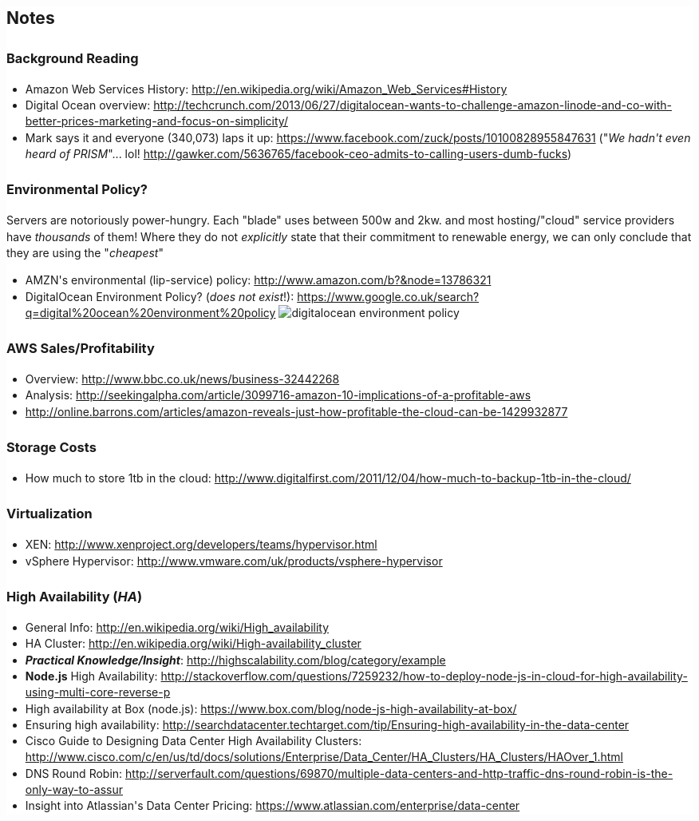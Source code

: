 
## Notes

### Background Reading

+ Amazon Web Services History:
http://en.wikipedia.org/wiki/Amazon_Web_Services#History
+ Digital Ocean overview:
http://techcrunch.com/2013/06/27/digitalocean-wants-to-challenge-amazon-linode-and-co-with-better-prices-marketing-and-focus-on-simplicity/
+ Mark says it and everyone (340,073) laps it up:
https://www.facebook.com/zuck/posts/10100828955847631
("*We hadn't even heard of PRISM*"... lol!
http://gawker.com/5636765/facebook-ceo-admits-to-calling-users-dumb-fucks)

### Environmental Policy?

Servers are notoriously power-hungry. Each "blade" uses between 500w and 2kw.
and most hosting/"cloud" service providers have *thousands* of them!
Where they do not *explicitly* state that their commitment to renewable energy,
we can only conclude that they are using the "*cheapest*"

+ AMZN's environmental (lip-service) policy:
http://www.amazon.com/b?&node=13786321
+ DigitalOcean Environment Policy? (*does not exist*!):
https://www.google.co.uk/search?q=digital%20ocean%20environment%20policy
![digitalocean environment policy](http://i.imgur.com/Gwq4ewE.png)


### AWS Sales/Profitability

+ Overview: http://www.bbc.co.uk/news/business-32442268
+ Analysis: http://seekingalpha.com/article/3099716-amazon-10-implications-of-a-profitable-aws
+ http://online.barrons.com/articles/amazon-reveals-just-how-profitable-the-cloud-can-be-1429932877

### Storage Costs

+ How much to store 1tb in the cloud:
http://www.digitalfirst.com/2011/12/04/how-much-to-backup-1tb-in-the-cloud/

### Virtualization

+ XEN: http://www.xenproject.org/developers/teams/hypervisor.html
+ vSphere Hypervisor: http://www.vmware.com/uk/products/vsphere-hypervisor

### High Availability (*HA*)

+ General Info: http://en.wikipedia.org/wiki/High_availability
+ HA Cluster: http://en.wikipedia.org/wiki/High-availability_cluster
+ ***Practical Knowledge/Insight***: http://highscalability.com/blog/category/example
+ **Node.js** High Availability: http://stackoverflow.com/questions/7259232/how-to-deploy-node-js-in-cloud-for-high-availability-using-multi-core-reverse-p
+ High availability at Box (node.js):
https://www.box.com/blog/node-js-high-availability-at-box/
+ Ensuring high availability:
http://searchdatacenter.techtarget.com/tip/Ensuring-high-availability-in-the-data-center
+ Cisco Guide to Designing Data Center High Availability Clusters:
http://www.cisco.com/c/en/us/td/docs/solutions/Enterprise/Data_Center/HA_Clusters/HA_Clusters/HAOver_1.html
+ DNS Round Robin:
http://serverfault.com/questions/69870/multiple-data-centers-and-http-traffic-dns-round-robin-is-the-only-way-to-assur
+ Insight into Atlassian's Data Center Pricing:
https://www.atlassian.com/enterprise/data-center